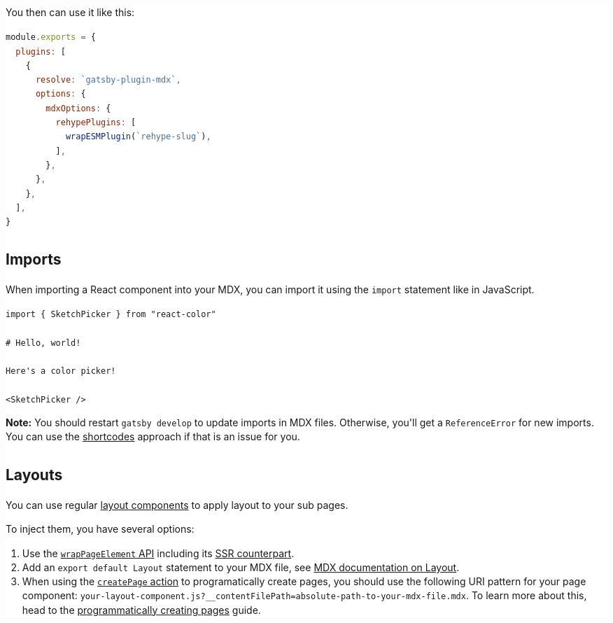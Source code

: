    You then can use it like this:

   ```js:title=gatsby-config.js
   module.exports = {
     plugins: [
       {
         resolve: `gatsby-plugin-mdx`,
         options: {
           mdxOptions: {
             rehypePlugins: [
               wrapESMPlugin(`rehype-slug`),
             ],
           },
         },
       },
     ],
   }
   ```

## Imports

When importing a React component into your MDX, you can import it using the `import` statement like in JavaScript.

```mdx
import { SketchPicker } from "react-color"

# Hello, world!

Here's a color picker!

<SketchPicker />
```

**Note:** You should restart `gatsby develop` to update imports in MDX files. Otherwise, you'll get a `ReferenceError` for new imports. You can use the [shortcodes](#shortcodes) approach if that is an issue for you.

## Layouts

You can use regular [layout components](https://www.gatsbyjs.com/docs/how-to/routing/layout-components/) to apply layout to your sub pages.

To inject them, you have several options:

1. Use the [`wrapPageElement` API](https://www.gatsbyjs.com/docs/reference/config-files/gatsby-browser/#wrapPageElement) including its [SSR counterpart](https://www.gatsbyjs.com/docs/reference/config-files/gatsby-ssr/#wrapPageElement).
1. Add an `export default Layout` statement to your MDX file, see [MDX documentation on Layout](https://mdxjs.com/docs/using-mdx/#layout).
1. When using the [`createPage` action](https://www.gatsbyjs.com/docs/reference/config-files/actions/#createPage) to programatically create pages, you should use the following URI pattern for your page component: `your-layout-component.js?__contentFilePath=absolute-path-to-your-mdx-file.mdx`. To learn more about this, head to the [programmatically creating pages](https://www.gatsbyjs.com/docs/how-to/routing/mdx#programmatically-creating-pages) guide.
